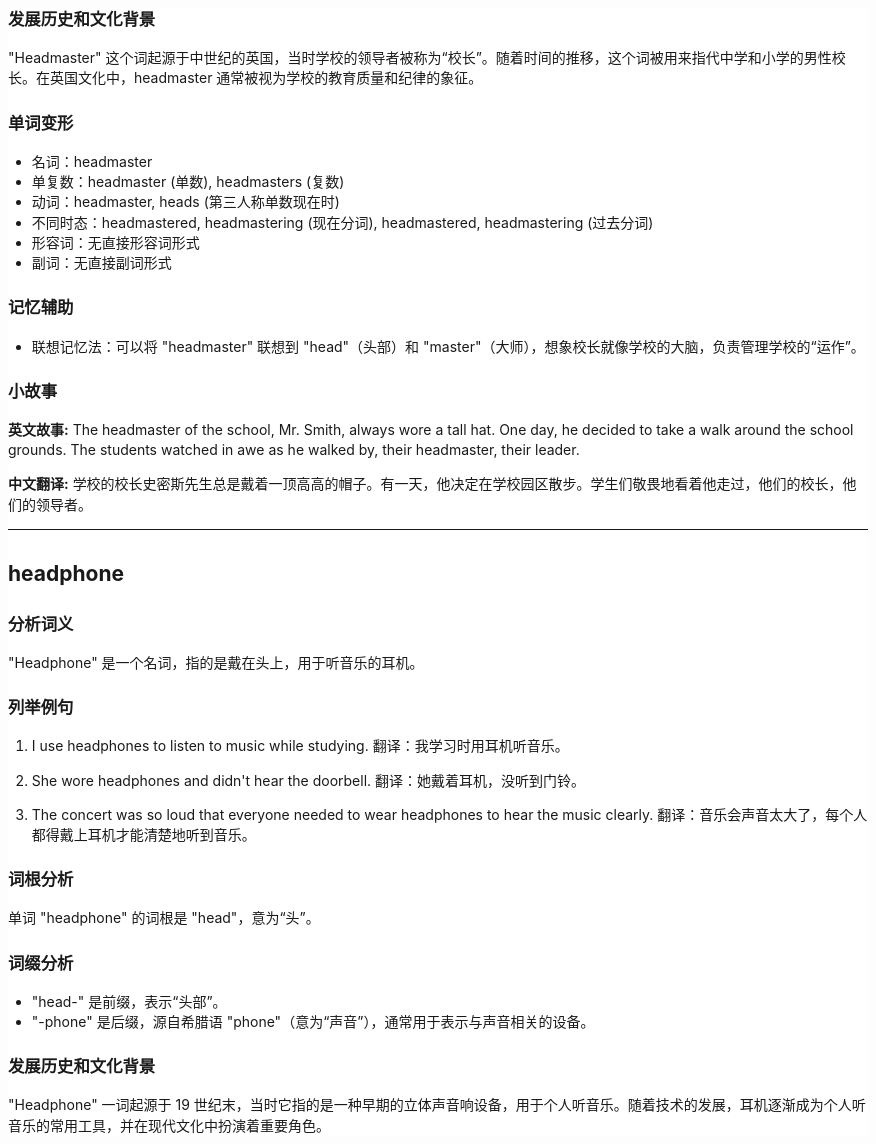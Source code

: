 ### 发展历史和文化背景
"Headmaster" 这个词起源于中世纪的英国，当时学校的领导者被称为“校长”。随着时间的推移，这个词被用来指代中学和小学的男性校长。在英国文化中，headmaster 通常被视为学校的教育质量和纪律的象征。

### 单词变形
- 名词：headmaster
- 单复数：headmaster (单数), headmasters (复数)
- 动词：headmaster, heads (第三人称单数现在时)
- 不同时态：headmastered, headmastering (现在分词), headmastered, headmastering (过去分词)
- 形容词：无直接形容词形式
- 副词：无直接副词形式

### 记忆辅助
- 联想记忆法：可以将 "headmaster" 联想到 "head"（头部）和 "master"（大师），想象校长就像学校的大脑，负责管理学校的“运作”。

### 小故事
**英文故事:**
The headmaster of the school, Mr. Smith, always wore a tall hat. One day, he decided to take a walk around the school grounds. The students watched in awe as he walked by, their headmaster, their leader.

**中文翻译:**
学校的校长史密斯先生总是戴着一顶高高的帽子。有一天，他决定在学校园区散步。学生们敬畏地看着他走过，他们的校长，他们的领导者。


---------------
## headphone
### 分析词义
"Headphone" 是一个名词，指的是戴在头上，用于听音乐的耳机。

### 列举例句
1. I use headphones to listen to music while studying.
   翻译：我学习时用耳机听音乐。

2. She wore headphones and didn't hear the doorbell.
   翻译：她戴着耳机，没听到门铃。

3. The concert was so loud that everyone needed to wear headphones to hear the music clearly.
   翻译：音乐会声音太大了，每个人都得戴上耳机才能清楚地听到音乐。

### 词根分析
单词 "headphone" 的词根是 "head"，意为“头”。

### 词缀分析
- "head-" 是前缀，表示“头部”。
- "-phone" 是后缀，源自希腊语 "phone"（意为“声音”），通常用于表示与声音相关的设备。

### 发展历史和文化背景
"Headphone" 一词起源于 19 世纪末，当时它指的是一种早期的立体声音响设备，用于个人听音乐。随着技术的发展，耳机逐渐成为个人听音乐的常用工具，并在现代文化中扮演着重要角色。
